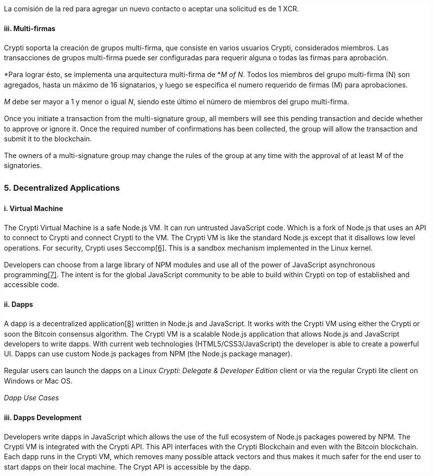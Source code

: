La comisión de la red para agregar un nuevo contacto o aceptar una solicitud es de 1 XCR.

#### __iii. Multi-firmas__
Crypti soporta la creación de grupos multi-firma, que consiste en varios usuarios Crypti, considerados miembros. Las transacciones de grupos multi-firma puede ser configuradas para requerir alguna o todas las firmas para aprobación.

*Para lograr ésto, se implementa una arquitectura multi-firma de **M of N*.
Todos los miembros del grupo multi-firma (N) son agregados, hasta un máximo de 16 signatarios, y luego se especifica el numero requerido de firmas (M) para aprobaciones.

*M* debe ser mayor a 1 y menor o igual *N*, siendo este último el número de miembros del grupo multi-firma.

Once you initiate a transaction from the multi-signature group, all members will see this pending transaction and decide whether to approve or ignore it. Once the required number of confirmations has been collected, the group will allow the transaction and submit it to the blockchain.

The owners of a multi-signature group may change the rules of the group at any time with the approval of at least M of the signatories.

### 5. Decentralized Applications
#### __i. Virtual Machine__

The Crypti Virtual Machine is a safe Node.js VM. It can run untrusted JavaScript code. Which is a fork of Node.js that uses an API to connect to Crypti and connect Crypti to the VM. The Crypti VM is like the standard Node.js except that it disallows low level operations. For security, Crypti uses Seccomp[[6]](https://en.wikipedia.org/wiki/Seccomp). This is a sandbox mechanism implemented in the Linux kernel.

Developers can choose from a large library of NPM modules and use all of the power of JavaScript asynchronous programming[[7]](http://npmjs.org). The intent is for the global JavaScript community to be able to build within Crypti on top of established and accessible code.

#### __ii. Dapps__
A dapp is a decentralized application[[8]](https://github.com/DavidJohnstonCEO/DecentralizedApplications/blob/master/README.md) written in Node.js and JavaScript. It works with the Crypti VM using either the Crypti or soon the Bitcoin consensus algorithm. The Crypti VM is a scalable Node.js application that allows Node.js and JavaScript developers to write dapps. With current web technologies (HTML5/CSS3/JavaScript) the developer is able to create a powerful UI. Dapps can use custom Node.js packages from NPM (the Node.js package manager).

Regular users can launch the dapps on a Linux *Crypti: Delegate & Developer Edition* client or via the regular Crypti lite client on Windows or Mac OS.



*Dapp Use Cases*

#### __iii. Dapps Development__

Developers write dapps in JavaScript which allows the use of the full ecosystem of Node.js packages powered by NPM. The Crypti VM is integrated with the Crypti API. This API interfaces with the Crypti Blockchain and even with the Bitcoin blockchain. Each dapp runs in the Crypti VM, which removes many possible attack vectors and thus makes it much safer for the end user to start dapps on their local machine. The Crypt API is accessible by the dapp.
